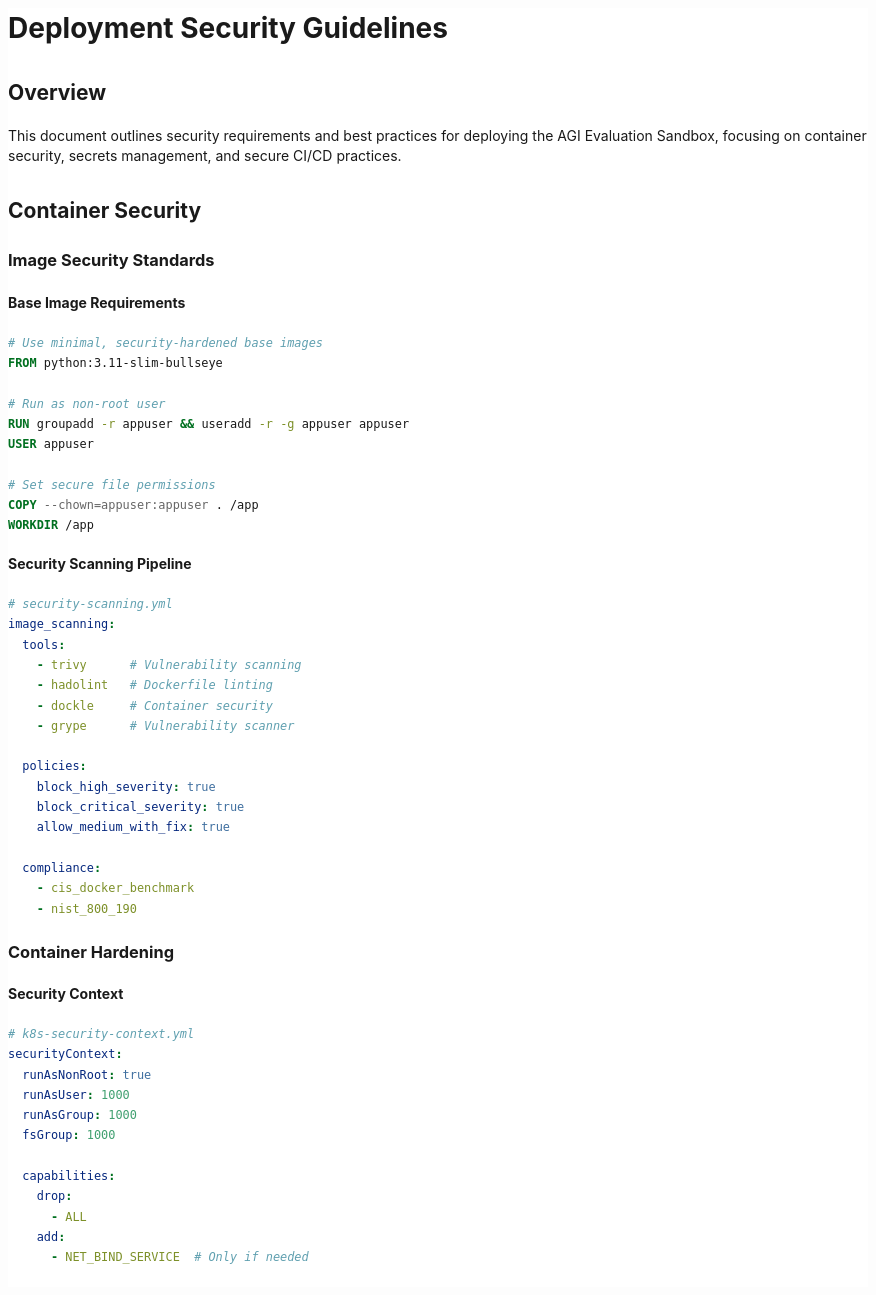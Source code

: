 # Deployment Security Guidelines

## Overview

This document outlines security requirements and best practices for deploying the AGI Evaluation Sandbox, focusing on container security, secrets management, and secure CI/CD practices.

## Container Security

### Image Security Standards

#### Base Image Requirements
```dockerfile
# Use minimal, security-hardened base images
FROM python:3.11-slim-bullseye

# Run as non-root user
RUN groupadd -r appuser && useradd -r -g appuser appuser
USER appuser

# Set secure file permissions
COPY --chown=appuser:appuser . /app
WORKDIR /app
```

#### Security Scanning Pipeline
```yaml
# security-scanning.yml
image_scanning:
  tools:
    - trivy      # Vulnerability scanning
    - hadolint   # Dockerfile linting  
    - dockle     # Container security
    - grype      # Vulnerability scanner
    
  policies:
    block_high_severity: true
    block_critical_severity: true
    allow_medium_with_fix: true
    
  compliance:
    - cis_docker_benchmark
    - nist_800_190
```

### Container Hardening

#### Security Context
```yaml
# k8s-security-context.yml
securityContext:
  runAsNonRoot: true
  runAsUser: 1000
  runAsGroup: 1000
  fsGroup: 1000
  
  capabilities:
    drop:
      - ALL
    add:
      - NET_BIND_SERVICE  # Only if needed
      
```